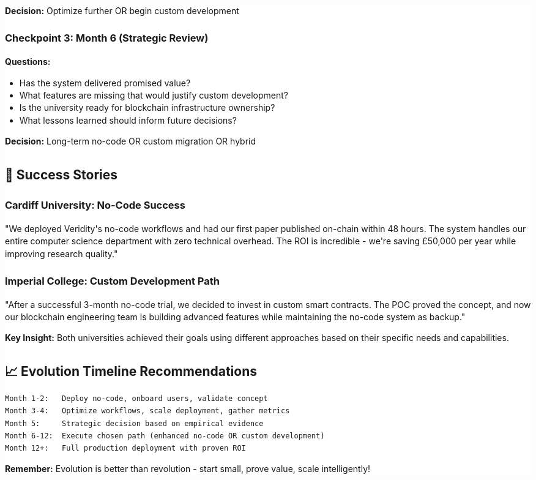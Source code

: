 **Decision:** Optimize further OR begin custom development

### Checkpoint 3: Month 6 (Strategic Review)
**Questions:**
- Has the system delivered promised value?
- What features are missing that would justify custom development?
- Is the university ready for blockchain infrastructure ownership?
- What lessons learned should inform future decisions?

**Decision:** Long-term no-code OR custom migration OR hybrid

## 🌟 Success Stories

### Cardiff University: No-Code Success
"We deployed Veridity's no-code workflows and had our first paper published on-chain within 48 hours. The system handles our entire computer science department with zero technical overhead. The ROI is incredible - we're saving £50,000 per year while improving research quality."

### Imperial College: Custom Development Path
"After a successful 3-month no-code trial, we decided to invest in custom smart contracts. The POC proved the concept, and now our blockchain engineering team is building advanced features while maintaining the no-code system as backup."

**Key Insight:** Both universities achieved their goals using different approaches based on their specific needs and capabilities.

## 📈 Evolution Timeline Recommendations

```
Month 1-2:   Deploy no-code, onboard users, validate concept
Month 3-4:   Optimize workflows, scale deployment, gather metrics  
Month 5:     Strategic decision based on empirical evidence
Month 6-12:  Execute chosen path (enhanced no-code OR custom development)
Month 12+:   Full production deployment with proven ROI
```

**Remember:** Evolution is better than revolution - start small, prove value, scale intelligently!

